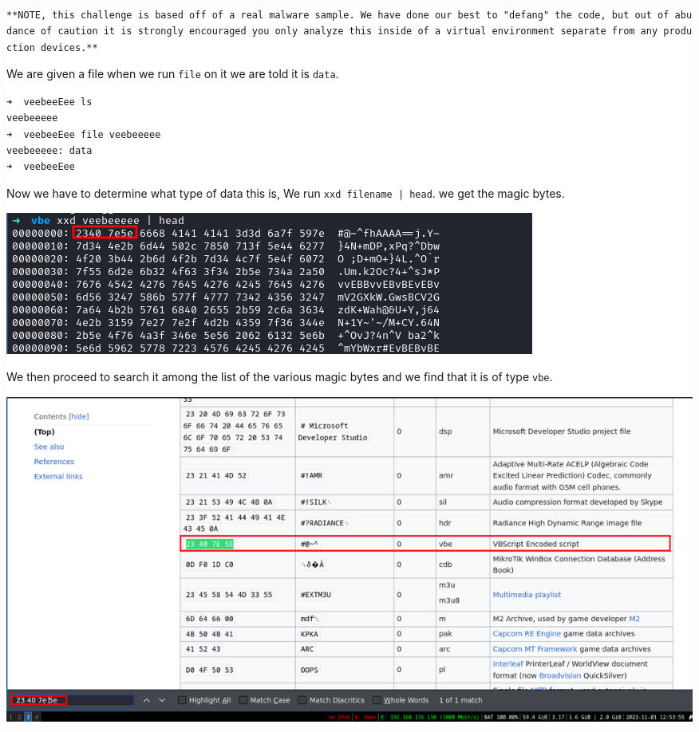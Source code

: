 	**NOTE, this challenge is based off of a real malware sample. We have done our best to "defang" the code, but out of abudance of caution it is strongly encouraged you only analyze this inside of a virtual environment separate from any production devices.**

We are given a file when we run `file` on it we are told it is `data`.

```bash
➜  veebeeEee ls
veebeeeee
➜  veebeeEee file veebeeeee 
veebeeeee: data
➜  veebeeEee 
```

Now we have to determine what type of data this is, We run `xxd filename | head`. we get the magic bytes.

![image](/assets/img/Posts/huntress/vbe/magicbytes.png)

We then proceed to search it among the list of the various magic bytes and we find that it is of type `vbe`.

![image](/assets/img/Posts/huntress/vbe/filetype.png)
